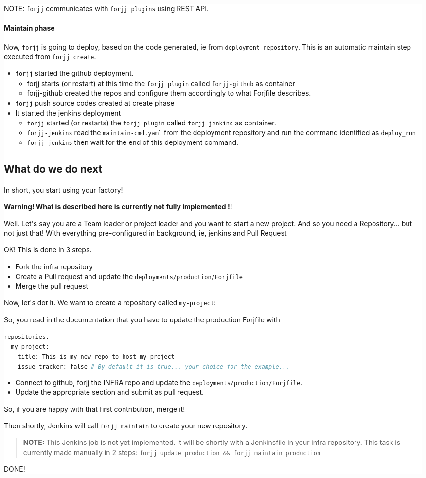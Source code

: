 NOTE: `forjj` communicates with `forjj plugins` using REST API.

#### Maintain phase

Now, `forjj` is going to deploy, based on the code generated, ie from `deployment repository`. This is an automatic maintain step executed from `forjj create`.

- `forjj` started the github deployment.
  - forjj starts (or restart) at this time the `forjj plugin` called `forjj-github` as container
  - forjj-github created the repos and configure them accordingly to what Forjfile describes.
- `forjj` push source codes created at create phase
- It started the jenkins deployment
  - `forjj` started (or restarts) the `forjj plugin` called `forjj-jenkins` as container.
  - `forjj-jenkins` read the `maintain-cmd.yaml` from the deployment repository and run the command identified as `deploy_run`
  - `forjj-jenkins` then wait for the end of this deployment command.

## What do we do next

In short, you start using your factory!

**Warning! What is described here is currently not fully implemented !!**

Well. Let's say you are a Team leader or project leader and you want to
start a new project. And so you need a Repository... but not just that!
With everything pre-configured in background, ie, jenkins and Pull Request

OK! This is done in 3 steps.

- Fork the infra repository
- Create a Pull request and update the `deployments/production/Forjfile`
- Merge the pull request

Now, let's dot it. We want to create a repository called `my-project`:

So, you read in the documentation that you have to update the production Forjfile with

```bash
repositories:
  my-project:
    title: This is my new repo to host my project
    issue_tracker: false # By default it is true... your choice for the example...
```

- Connect to github, forjj the INFRA repo and update the `deployments/production/Forjfile`.
- Update the appropriate section and submit as pull request.

So, if you are happy with that first contribution, merge it!

Then shortly, Jenkins will call `forjj maintain` to create your new repository.

> **NOTE:**  This Jenkins job is not yet implemented. It will be shortly with a Jenkinsfile in your infra repository.
> This task is currently made manually in 2 steps:
> `forjj update production && forjj maintain production`

DONE!
